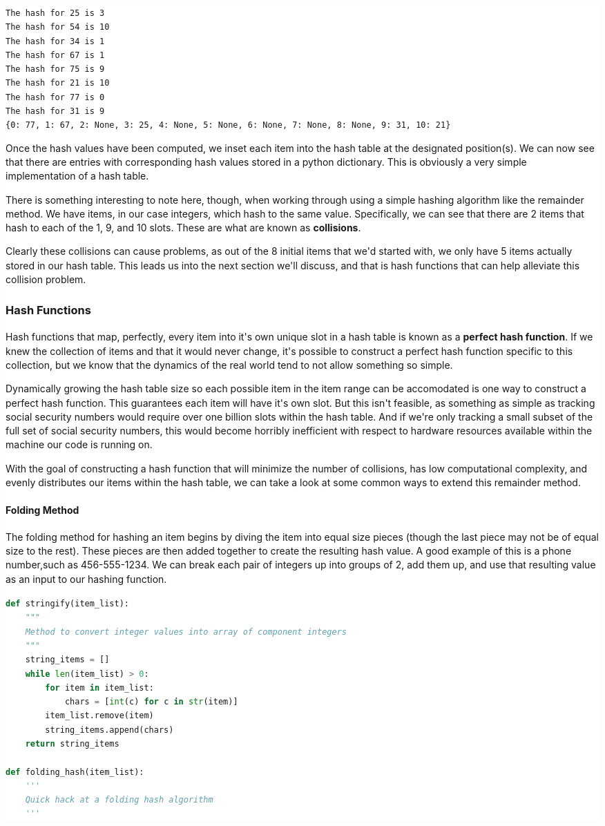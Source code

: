     The hash for 25 is 3
    The hash for 54 is 10
    The hash for 34 is 1
    The hash for 67 is 1
    The hash for 75 is 9
    The hash for 21 is 10
    The hash for 77 is 0
    The hash for 31 is 9
    {0: 77, 1: 67, 2: None, 3: 25, 4: None, 5: None, 6: None, 7: None, 8: None, 9: 31, 10: 21}


Once the hash values have been computed, we inset each item into the hash table at the designated position(s). We can now see that there are entries with corresponding hash values stored in a python dictionary. This is obviously a very simple implementation of a hash table.

There is something interesting to note here, though, when working through using a simple hashing algorithm like the remainder method. We have items, in our case integers, which hash to the same value. Specifically, we can see that there are 2 items that hash to each of the 1, 9, and 10 slots. These are what are known as **collisions**.

Clearly these collisions can cause problems, as out of the 8 initial items that we'd started with, we only have 5 items actually stored in our hash table. This leads us into the next section we'll discuss, and that is hash functions that can help alleviate this collision problem.

### Hash Functions

Hash functions that map, perfectly, every item into it's own unique slot in a hash table is known as a **perfect hash function**. If we knew the collection of items and that it would never change, it's possible to construct a perfect hash function specific to this collection, but we know that the dynamics of the real world tend to not allow something so simple.

Dynamically growing the hash table size so each possible item in the item range can be accomodated is one way to construct a perfect hash function. This guarantees each item will have it's own slot. But this isn't feasible, as something as simple as tracking social security numbers would require over one billion slots within the hash table. And if we're only tracking a small subset of the full set of social security numbers, this would become horribly inefficient with respect to hardware resources available within the machine our code is running on.

With the goal of constructing a hash function that will minimize the number of collisions, has low computational complexity, and evenly distributes our items within the hash table, we can take a look at some common ways to extend this remainder method.

#### Folding Method

The folding method for hashing an item begins by diving the item into equal size pieces (though the last piece may not be of equal size to the rest). These pieces are then added together to create the resulting hash value. A good example of this is a phone number,such as 456-555-1234. We can break each pair of integers up into groups of 2, add them up, and use that resulting value as an input to our hashing function.


```python
def stringify(item_list):
    """
    Method to convert integer values into array of component integers
    """
    string_items = []
    while len(item_list) > 0:
        for item in item_list:
            chars = [int(c) for c in str(item)]
        item_list.remove(item)
        string_items.append(chars)
    return string_items

def folding_hash(item_list):
    '''
    Quick hack at a folding hash algorithm
    '''
```